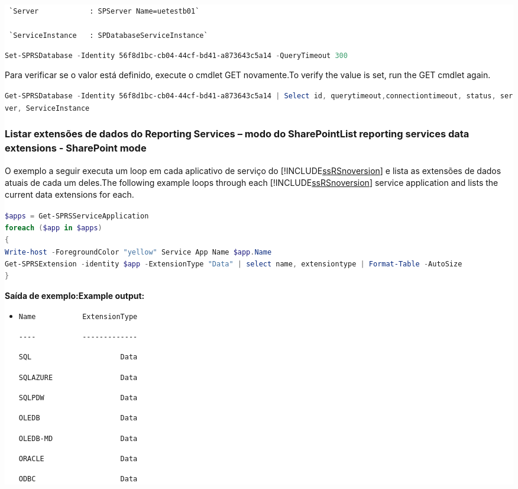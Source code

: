      `Server            : SPServer Name=uetestb01`  
  
     `ServiceInstance   : SPDatabaseServiceInstance`  
  
```powershell
Set-SPRSDatabase -Identity 56f8d1bc-cb04-44cf-bd41-a873643c5a14 -QueryTimeout 300  
```  
  
 <span data-ttu-id="c9e3f-276">Para verificar se o valor está definido, execute o cmdlet GET novamente.</span><span class="sxs-lookup"><span data-stu-id="c9e3f-276">To verify the value is set, run the GET cmdlet again.</span></span>  
  
```powershell
Get-SPRSDatabase -Identity 56f8d1bc-cb04-44cf-bd41-a873643c5a14 | Select id, querytimeout,connectiontimeout, status, server, ServiceInstance  
```  
  
###  <a name="list-reporting-services-data-extensions---sharepoint-mode"></a><a name="bkmk_example_list_data_extensions"></a><span data-ttu-id="c9e3f-277">Listar extensões de dados do Reporting Services – modo do SharePoint</span><span class="sxs-lookup"><span data-stu-id="c9e3f-277">List reporting services data extensions - SharePoint mode</span></span>  
 <span data-ttu-id="c9e3f-278">O exemplo a seguir executa um loop em cada aplicativo de serviço do [!INCLUDE[ssRSnoversion](../includes/ssrsnoversion-md.md)] e lista as extensões de dados atuais de cada um deles.</span><span class="sxs-lookup"><span data-stu-id="c9e3f-278">The following example loops through each [!INCLUDE[ssRSnoversion](../includes/ssrsnoversion-md.md)] service application and lists the current data extensions for each.</span></span>  
  
```powershell
$apps = Get-SPRSServiceApplication  
foreach ($app in $apps)
{  
Write-host -ForegroundColor "yellow" Service App Name $app.Name  
Get-SPRSExtension -identity $app -ExtensionType "Data" | select name, extensiontype | Format-Table -AutoSize  
}  
```  
  
 <span data-ttu-id="c9e3f-279">**Saída de exemplo:**</span><span class="sxs-lookup"><span data-stu-id="c9e3f-279">**Example output:**</span></span>  
  
-   `Name           ExtensionType`  
  
     `----           -------------`  
  
     `SQL                     Data`  
  
     `SQLAZURE                Data`  
  
     `SQLPDW                  Data`  
  
     `OLEDB                   Data`  
  
     `OLEDB-MD                Data`  
  
     `ORACLE                  Data`  
  
     `ODBC                    Data`  
  